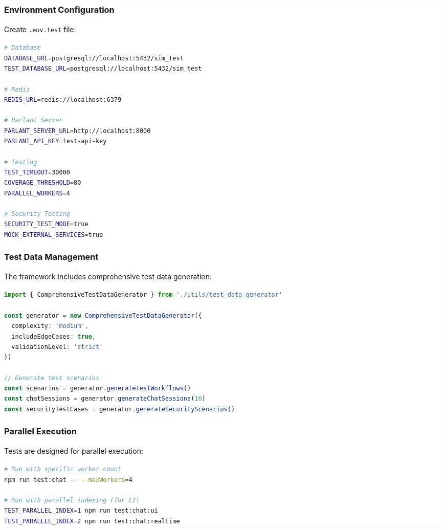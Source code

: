 ### Environment Configuration

Create `.env.test` file:

```bash
# Database
DATABASE_URL=postgresql://localhost:5432/sim_test
TEST_DATABASE_URL=postgresql://localhost:5432/sim_test

# Redis
REDIS_URL=redis://localhost:6379

# Parlant Server
PARLANT_SERVER_URL=http://localhost:8000
PARLANT_API_KEY=test-api-key

# Testing
TEST_TIMEOUT=30000
COVERAGE_THRESHOLD=80
PARALLEL_WORKERS=4

# Security Testing
SECURITY_TEST_MODE=true
MOCK_EXTERNAL_SERVICES=true
```

### Test Data Management

The framework includes comprehensive test data generation:

```typescript
import { ComprehensiveTestDataGenerator } from './utils/test-data-generator'

const generator = new ComprehensiveTestDataGenerator({
  complexity: 'medium',
  includeEdgeCases: true,
  validationLevel: 'strict'
})

// Generate test scenarios
const scenarios = generator.generateTestWorkflows()
const chatSessions = generator.generateChatSessions(10)
const securityTestCases = generator.generateSecurityScenarios()
```

### Parallel Execution

Tests are designed for parallel execution:

```bash
# Run with specific worker count
npm run test:chat -- --maxWorkers=4

# Run with parallel indexing (for CI)
TEST_PARALLEL_INDEX=1 npm run test:chat:ui
TEST_PARALLEL_INDEX=2 npm run test:chat:realtime
```
